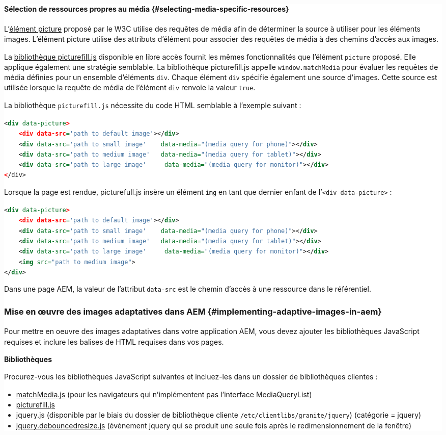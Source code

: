 #### Sélection de ressources propres au média {#selecting-media-specific-resources}

L’[élément picture](https://picture.responsiveimages.org/) proposé par le W3C utilise des requêtes de média afin de déterminer la source à utiliser pour les éléments images. L’élément picture utilise des attributs d’élément pour associer des requêtes de média à des chemins d’accès aux images.

La [bibliothèque picturefill.js](https://github.com/scottjehl/picturefill) disponible en libre accès fournit les mêmes fonctionnalités que l’élément `picture` proposé. Elle applique également une stratégie semblable. La bibliothèque picturefill.js appelle `window.matchMedia` pour évaluer les requêtes de média définies pour un ensemble d’éléments `div`. Chaque élément `div` spécifie également une source d’images. Cette source est utilisée lorsque la requête de média de l’élément `div` renvoie la valeur `true`.

La bibliothèque `picturefill.js` nécessite du code HTML semblable à l’exemple suivant :

```xml
<div data-picture>
    <div data-src='path to default image'></div> 
    <div data-src='path to small image'    data-media="(media query for phone)"></div> 
    <div data-src='path to medium image'   data-media="(media query for tablet)"></div> 
    <div data-src='path to large image'     data-media="(media query for monitor)"></div>   
</div>
```

Lorsque la page est rendue, picturefull.js insère un élément `img` en tant que dernier enfant de l’`<div data-picture>` :

```xml
<div data-picture>
    <div data-src='path to default image'></div> 
    <div data-src='path to small image'    data-media="(media query for phone)"></div> 
    <div data-src='path to medium image'   data-media="(media query for tablet)"></div> 
    <div data-src='path to large image'     data-media="(media query for monitor)"></div>
    <img src="path to medium image">
</div>
```

Dans une page AEM, la valeur de l’attribut `data-src` est le chemin d’accès à une ressource dans le référentiel.

### Mise en œuvre des images adaptatives dans AEM {#implementing-adaptive-images-in-aem}

Pour mettre en oeuvre des images adaptatives dans votre application AEM, vous devez ajouter les bibliothèques JavaScript requises et inclure les balises de HTML requises dans vos pages.

**Bibliothèques**

Procurez-vous les bibliothèques JavaScript suivantes et incluez-les dans un dossier de bibliothèques clientes :

* [matchMedia.js](https://github.com/paulirish/matchMedia.js) (pour les navigateurs qui n’implémentent pas l’interface MediaQueryList)
* [picturefill.js](https://github.com/scottjehl/picturefill)
* jquery.js (disponible par le biais du dossier de bibliothèque cliente `/etc/clientlibs/granite/jquery`) (catégorie = jquery)
* [jquery.debouncedresize.js](https://github.com/louisremi/jquery-smartresize) (événement jquery qui se produit une seule fois après le redimensionnement de la fenêtre)
